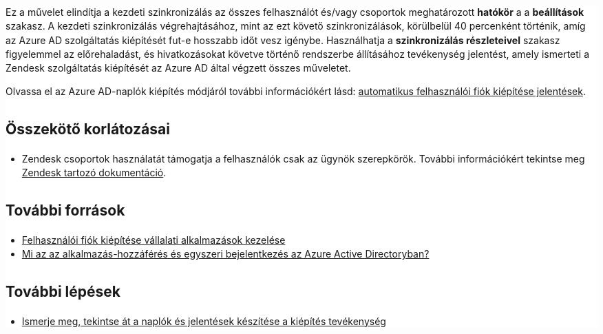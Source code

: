 Ez a művelet elindítja a kezdeti szinkronizálás az összes felhasználót és/vagy csoportok meghatározott **hatókör** a a **beállítások** szakasz. A kezdeti szinkronizálás végrehajtásához, mint az ezt követő szinkronizálások, körülbelül 40 percenként történik, amíg az Azure AD szolgáltatás kiépítését fut-e hosszabb időt vesz igénybe. Használhatja a **szinkronizálás részleteivel** szakasz figyelemmel az előrehaladást, és hivatkozásokat követve történő rendszerbe állításához tevékenység jelentést, amely ismerteti a Zendesk szolgáltatás kiépítését az Azure AD által végzett összes műveletet.

Olvassa el az Azure AD-naplók kiépítés módjáról további információkért lásd: [automatikus felhasználói fiók kiépítése jelentések](./active-directory-saas-provisioning-reporting.md).

## <a name="connector-limitations"></a>Összekötő korlátozásai
* Zendesk csoportok használatát támogatja a felhasználók csak az ügynök szerepkörök. További információkért tekintse meg [Zendesk tartozó dokumentáció](https://support.zendesk.com/hc/en-us/articles/203661966-Creating-managing-and-using-groups).

## <a name="additional-resources"></a>További források

* [Felhasználói fiók kiépítése vállalati alkalmazások kezelése](manage-apps/configure-automatic-user-provisioning-portal.md)
* [Mi az az alkalmazás-hozzáférés és egyszeri bejelentkezés az Azure Active Directoryban?](manage-apps/what-is-single-sign-on.md)

## <a name="next-steps"></a>További lépések

* [Ismerje meg, tekintse át a naplók és jelentések készítése a kiépítés tevékenység](active-directory-saas-provisioning-reporting.md)


[1]: ./media/active-directory-saas-zendesk-tutorial/tutorial_general_01.png
[2]: ./media/active-directory-saas-zendesk-tutorial/tutorial_general_02.png
[3]: ./media/active-directory-saas-zendesk-tutorial/tutorial_general_03.png
